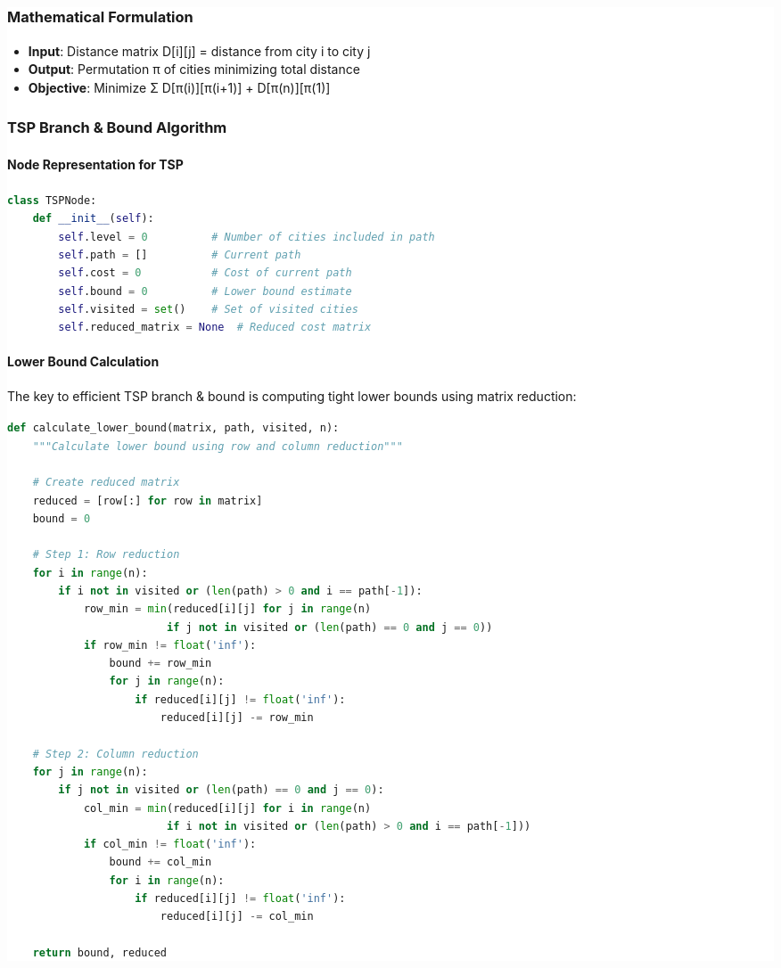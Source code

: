 ### Mathematical Formulation
- **Input**: Distance matrix D[i][j] = distance from city i to city j
- **Output**: Permutation π of cities minimizing total distance
- **Objective**: Minimize Σ D[π(i)][π(i+1)] + D[π(n)][π(1)]

### TSP Branch & Bound Algorithm

#### Node Representation for TSP
```python
class TSPNode:
    def __init__(self):
        self.level = 0          # Number of cities included in path
        self.path = []          # Current path
        self.cost = 0           # Cost of current path
        self.bound = 0          # Lower bound estimate
        self.visited = set()    # Set of visited cities
        self.reduced_matrix = None  # Reduced cost matrix
```

#### Lower Bound Calculation
The key to efficient TSP branch & bound is computing tight lower bounds using matrix reduction:

```python
def calculate_lower_bound(matrix, path, visited, n):
    """Calculate lower bound using row and column reduction"""
    
    # Create reduced matrix
    reduced = [row[:] for row in matrix]
    bound = 0
    
    # Step 1: Row reduction
    for i in range(n):
        if i not in visited or (len(path) > 0 and i == path[-1]):
            row_min = min(reduced[i][j] for j in range(n) 
                         if j not in visited or (len(path) == 0 and j == 0))
            if row_min != float('inf'):
                bound += row_min
                for j in range(n):
                    if reduced[i][j] != float('inf'):
                        reduced[i][j] -= row_min
    
    # Step 2: Column reduction  
    for j in range(n):
        if j not in visited or (len(path) == 0 and j == 0):
            col_min = min(reduced[i][j] for i in range(n) 
                         if i not in visited or (len(path) > 0 and i == path[-1]))
            if col_min != float('inf'):
                bound += col_min
                for i in range(n):
                    if reduced[i][j] != float('inf'):
                        reduced[i][j] -= col_min
    
    return bound, reduced
```

